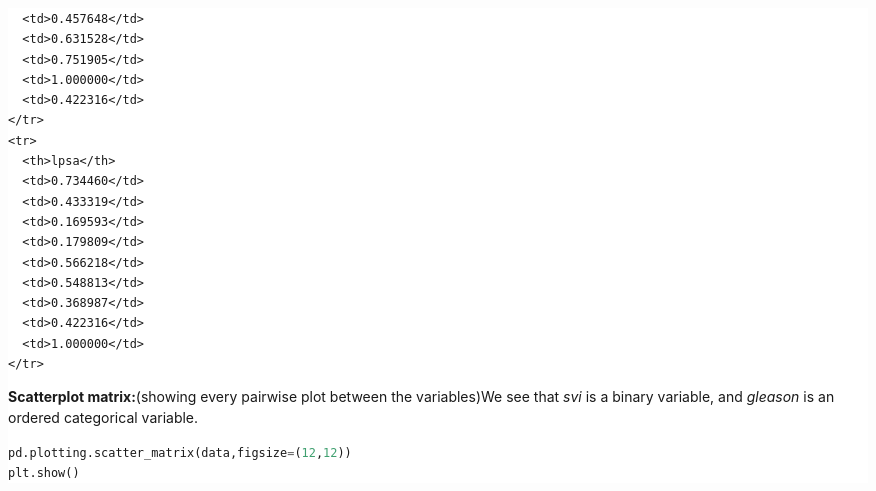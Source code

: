       <td>0.457648</td>
      <td>0.631528</td>
      <td>0.751905</td>
      <td>1.000000</td>
      <td>0.422316</td>
    </tr>
    <tr>
      <th>lpsa</th>
      <td>0.734460</td>
      <td>0.433319</td>
      <td>0.169593</td>
      <td>0.179809</td>
      <td>0.566218</td>
      <td>0.548813</td>
      <td>0.368987</td>
      <td>0.422316</td>
      <td>1.000000</td>
    </tr>
  </tbody>
</table>
</div>



**Scatterplot matrix:**(showing every pairwise plot between the variables)We see that *svi* is a binary variable, and *gleason* is an ordered categorical variable. 


```python
pd.plotting.scatter_matrix(data,figsize=(12,12))
plt.show()
```

